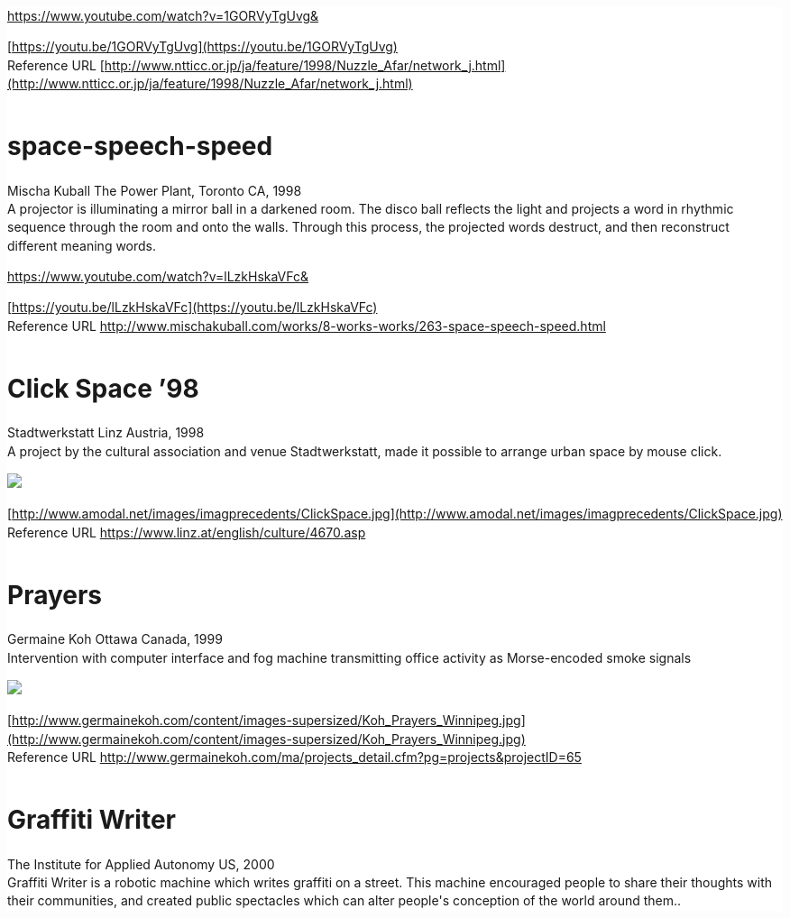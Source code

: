 https://www.youtube.com/watch?v=1GORVyTgUvg&  

[https://youtu.be/1GORVyTgUvg](https://youtu.be/1GORVyTgUvg)  
Reference URL
[http://www.ntticc.or.jp/ja/feature/1998/Nuzzle_Afar/network_j.html](http://www.ntticc.or.jp/ja/feature/1998/Nuzzle_Afar/network_j.html)  
# space-speech-speed  
Mischa Kuball
The Power Plant, Toronto CA, 1998  
A projector is illuminating a mirror ball in a darkened room. The disco ball reflects the light and projects a word in rhythmic sequence through the room and onto the walls. Through this process, the projected words destruct, and then reconstruct different meaning words.  

https://www.youtube.com/watch?v=lLzkHskaVFc&  

[https://youtu.be/lLzkHskaVFc](https://youtu.be/lLzkHskaVFc)  
Reference URL
http://www.mischakuball.com/works/8-works-works/263-space-speech-speed.html  
# Click Space ’98  
Stadtwerkstatt
Linz Austria, 1998  
A project by the cultural association and venue Stadtwerkstatt, made it possible to arrange urban space by mouse click.  

![](http://www.amodal.net/images/imagprecedents/ClickSpace.jpg)  

[http://www.amodal.net/images/imagprecedents/ClickSpace.jpg](http://www.amodal.net/images/imagprecedents/ClickSpace.jpg)  
Reference URL
https://www.linz.at/english/culture/4670.asp  
# Prayers  
Germaine Koh
Ottawa Canada, 1999  
Intervention with computer interface and fog machine transmitting office activity as Morse-encoded smoke signals  

![](http://www.germainekoh.com/content/images-supersized/Koh_Prayers_Winnipeg.jpg)  

[http://www.germainekoh.com/content/images-supersized/Koh_Prayers_Winnipeg.jpg](http://www.germainekoh.com/content/images-supersized/Koh_Prayers_Winnipeg.jpg)  
Reference URL
http://www.germainekoh.com/ma/projects_detail.cfm?pg=projects&projectID=65  
# Graffiti Writer  
The Institute for Applied Autonomy
US, 2000  
Graffiti Writer is a robotic machine which writes graffiti on a street. This machine encouraged people to share their thoughts with their communities, and created public spectacles which can alter people's conception of the world around them..  
